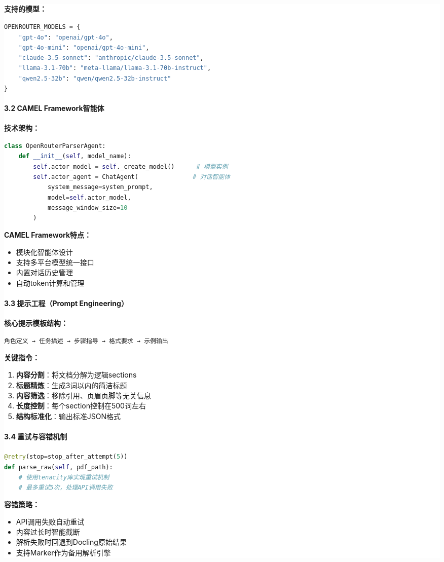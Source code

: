 **支持的模型：**
```python
OPENROUTER_MODELS = {
    "gpt-4o": "openai/gpt-4o",
    "gpt-4o-mini": "openai/gpt-4o-mini", 
    "claude-3.5-sonnet": "anthropic/claude-3.5-sonnet",
    "llama-3.1-70b": "meta-llama/llama-3.1-70b-instruct",
    "qwen2.5-32b": "qwen/qwen2.5-32b-instruct"
}
```

#### 3.2 CAMEL Framework智能体

**技术架构：**
```python
class OpenRouterParserAgent:
    def __init__(self, model_name):
        self.actor_model = self._create_model()      # 模型实例
        self.actor_agent = ChatAgent(               # 对话智能体
            system_message=system_prompt,
            model=self.actor_model,
            message_window_size=10
        )
```

**CAMEL Framework特点：**
- 模块化智能体设计
- 支持多平台模型统一接口
- 内置对话历史管理
- 自动token计算和管理

#### 3.3 提示工程（Prompt Engineering）

**核心提示模板结构：**

```
角色定义 → 任务描述 → 步骤指导 → 格式要求 → 示例输出
```

**关键指令：**
1. **内容分割**：将文档分解为逻辑sections
2. **标题精炼**：生成3词以内的简洁标题
3. **内容筛选**：移除引用、页眉页脚等无关信息
4. **长度控制**：每个section控制在500词左右
5. **结构标准化**：输出标准JSON格式

#### 3.4 重试与容错机制

```python
@retry(stop=stop_after_attempt(5))
def parse_raw(self, pdf_path):
    # 使用tenacity库实现重试机制
    # 最多重试5次，处理API调用失败
```

**容错策略：**
- API调用失败自动重试
- 内容过长时智能截断
- 解析失败时回退到Docling原始结果
- 支持Marker作为备用解析引擎
